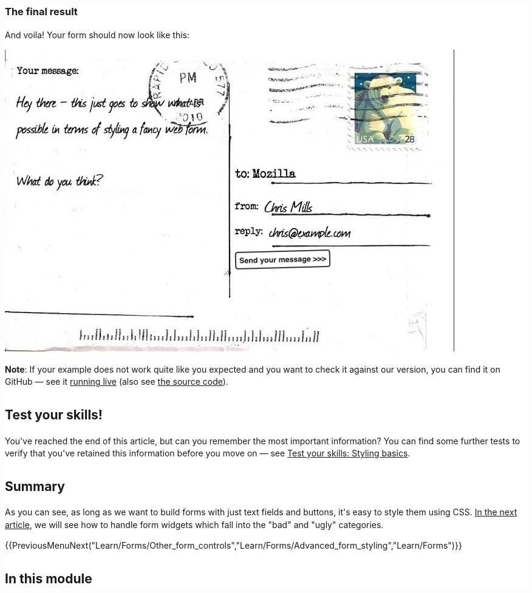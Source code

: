 ### The final result

And voila! Your form should now look like this:

![](updated-form-screenshot.jpg)

**Note**: If your example does not work quite like you expected and you want to check it against our version, you can find it on GitHub — see it [running live](https://mdn.github.io/learning-area/html/forms/postcard-example/) (also see [the source code](https://github.com/mdn/learning-area/tree/master/html/forms/postcard-example)).

Test your skills!
-----------------

You've reached the end of this article, but can you remember the most important information? You can find some further tests to verify that you've retained this information before you move on — see [Test your skills: Styling basics](/en-US/docs/Learn/Forms/Test_your_skills:_Styling_basics).

Summary
-------

As you can see, as long as we want to build forms with just text fields and buttons, it's easy to style them using CSS. [In the next article](/en-US/docs/Learn/Forms/Advanced_form_styling), we will see how to handle form widgets which fall into the "bad" and "ugly" categories.

{{PreviousMenuNext("Learn/Forms/Other\_form\_controls","Learn/Forms/Advanced\_form\_styling","Learn/Forms")}}

In this module
--------------
